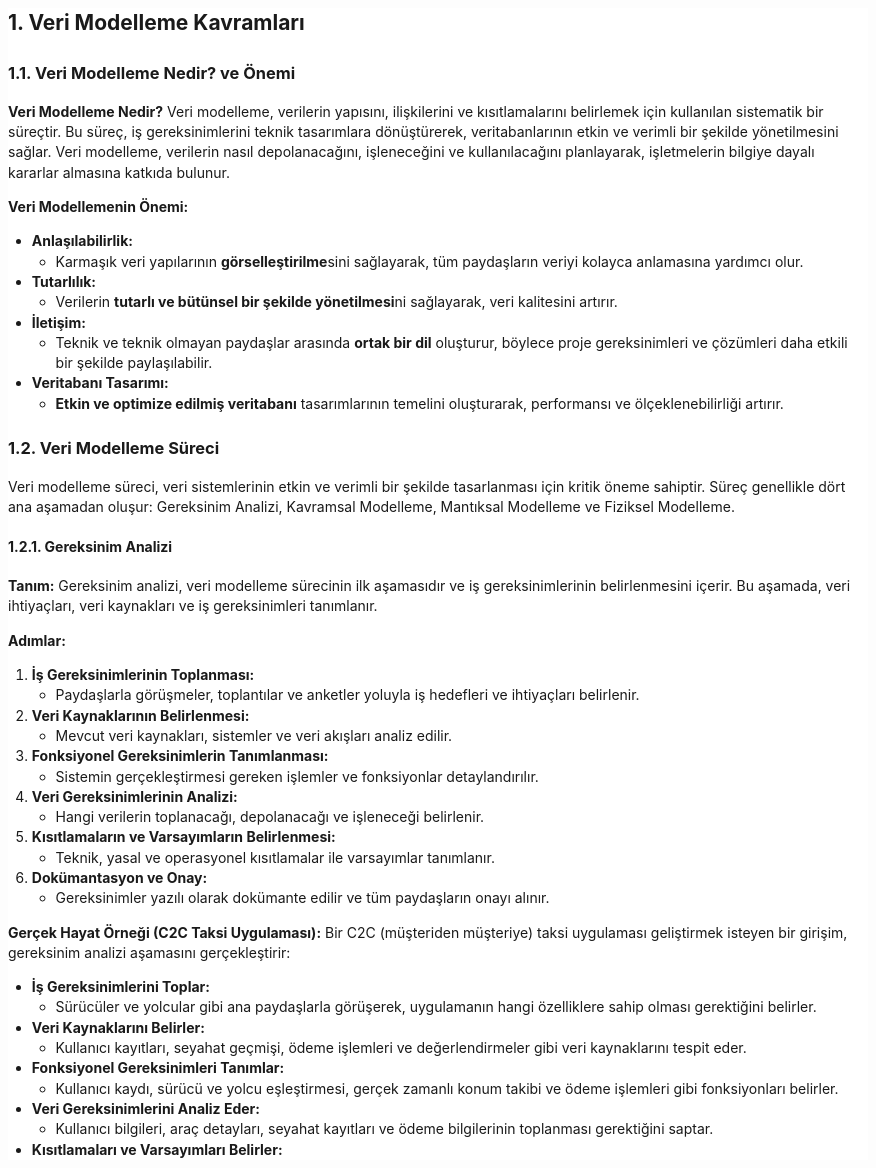 ## **1. Veri Modelleme Kavramları**

### **1.1. Veri Modelleme Nedir? ve Önemi**
**Veri Modelleme Nedir?**
Veri modelleme, verilerin yapısını, ilişkilerini ve kısıtlamalarını belirlemek için kullanılan sistematik bir süreçtir. Bu süreç, iş gereksinimlerini teknik tasarımlara dönüştürerek, veritabanlarının etkin ve verimli bir şekilde yönetilmesini sağlar. Veri modelleme, verilerin nasıl depolanacağını, işleneceğini ve kullanılacağını planlayarak, işletmelerin bilgiye dayalı kararlar almasına katkıda bulunur.

**Veri Modellemenin Önemi:**
- **Anlaşılabilirlik:**
    - Karmaşık veri yapılarının **görselleştirilme**sini sağlayarak, tüm paydaşların veriyi kolayca anlamasına yardımcı olur.
- **Tutarlılık:**
    - Verilerin **tutarlı ve bütünsel bir şekilde yönetilmesi**ni sağlayarak, veri kalitesini artırır.
- **İletişim:**
    - Teknik ve teknik olmayan paydaşlar arasında **ortak bir dil** oluşturur, böylece proje gereksinimleri ve çözümleri daha etkili bir şekilde paylaşılabilir.
- **Veritabanı Tasarımı:**
    - **Etkin ve optimize edilmiş veritabanı** tasarımlarının temelini oluşturarak, performansı ve ölçeklenebilirliği artırır.

### **1.2. Veri Modelleme Süreci**
Veri modelleme süreci, veri sistemlerinin etkin ve verimli bir şekilde tasarlanması için kritik öneme sahiptir. Süreç genellikle dört ana aşamadan oluşur: Gereksinim Analizi, Kavramsal Modelleme, Mantıksal Modelleme ve Fiziksel Modelleme.

#### **1.2.1. Gereksinim Analizi**
**Tanım:** Gereksinim analizi, veri modelleme sürecinin ilk aşamasıdır ve iş gereksinimlerinin belirlenmesini içerir. Bu aşamada, veri ihtiyaçları, veri kaynakları ve iş gereksinimleri tanımlanır.

**Adımlar:**
1. **İş Gereksinimlerinin Toplanması:**
    - Paydaşlarla görüşmeler, toplantılar ve anketler yoluyla iş hedefleri ve ihtiyaçları belirlenir.
2. **Veri Kaynaklarının Belirlenmesi:**
    - Mevcut veri kaynakları, sistemler ve veri akışları analiz edilir.
3. **Fonksiyonel Gereksinimlerin Tanımlanması:**
    - Sistemin gerçekleştirmesi gereken işlemler ve fonksiyonlar detaylandırılır.
4. **Veri Gereksinimlerinin Analizi:**
    - Hangi verilerin toplanacağı, depolanacağı ve işleneceği belirlenir.
5. **Kısıtlamaların ve Varsayımların Belirlenmesi:**
    - Teknik, yasal ve operasyonel kısıtlamalar ile varsayımlar tanımlanır.
6. **Dokümantasyon ve Onay:**
    - Gereksinimler yazılı olarak dokümante edilir ve tüm paydaşların onayı alınır.

**Gerçek Hayat Örneği (C2C Taksi Uygulaması):**
Bir C2C (müşteriden müşteriye) taksi uygulaması geliştirmek isteyen bir girişim, gereksinim analizi aşamasını gerçekleştirir:
- **İş Gereksinimlerini Toplar:**
    - Sürücüler ve yolcular gibi ana paydaşlarla görüşerek, uygulamanın hangi özelliklere sahip olması gerektiğini belirler.
- **Veri Kaynaklarını Belirler:**
    - Kullanıcı kayıtları, seyahat geçmişi, ödeme işlemleri ve değerlendirmeler gibi veri kaynaklarını tespit eder.
- **Fonksiyonel Gereksinimleri Tanımlar:**
    - Kullanıcı kaydı, sürücü ve yolcu eşleştirmesi, gerçek zamanlı konum takibi ve ödeme işlemleri gibi fonksiyonları belirler.
- **Veri Gereksinimlerini Analiz Eder:**
    - Kullanıcı bilgileri, araç detayları, seyahat kayıtları ve ödeme bilgilerinin toplanması gerektiğini saptar.
- **Kısıtlamaları ve Varsayımları Belirler:**